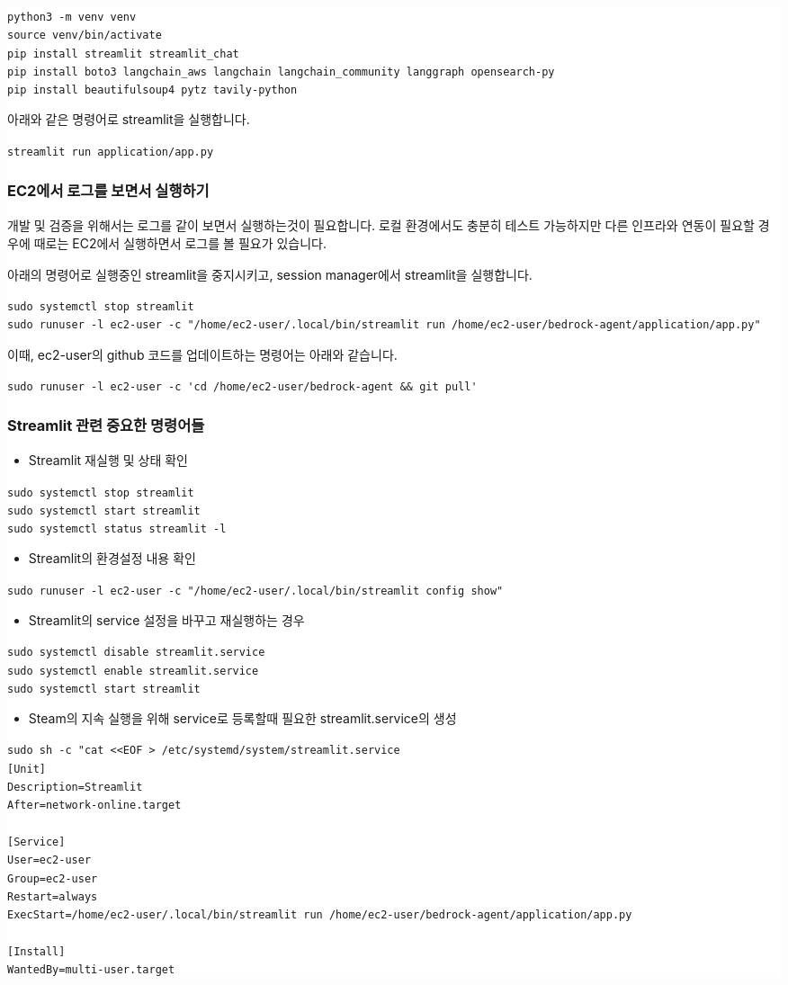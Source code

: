 ```text
python3 -m venv venv
source venv/bin/activate
pip install streamlit streamlit_chat 
pip install boto3 langchain_aws langchain langchain_community langgraph opensearch-py
pip install beautifulsoup4 pytz tavily-python
```

아래와 같은 명령어로 streamlit을 실행합니다. 

```text
streamlit run application/app.py
```

### EC2에서 로그를 보면서 실행하기

개발 및 검증을 위해서는 로그를 같이 보면서 실행하는것이 필요합니다. 로컬 환경에서도 충분히 테스트 가능하지만 다른 인프라와 연동이 필요할 경우에 때로는 EC2에서 실행하면서 로그를 볼 필요가 있습니다. 

아래의 명령어로 실행중인 streamlit을 중지시키고, session manager에서 streamlit을 실행합니다.

```text
sudo systemctl stop streamlit
sudo runuser -l ec2-user -c "/home/ec2-user/.local/bin/streamlit run /home/ec2-user/bedrock-agent/application/app.py"
```

이때, ec2-user의 github 코드를 업데이트하는 명령어는 아래와 같습니다.

```text
sudo runuser -l ec2-user -c 'cd /home/ec2-user/bedrock-agent && git pull'
```

### Streamlit 관련 중요한 명령어들

- Streamlit 재실행 및 상태 확인

```text
sudo systemctl stop streamlit
sudo systemctl start streamlit
sudo systemctl status streamlit -l
```

- Streamlit의 환경설정 내용 확인

```text
sudo runuser -l ec2-user -c "/home/ec2-user/.local/bin/streamlit config show"
```

- Streamlit의 service 설정을 바꾸고 재실행하는 경우

```text
sudo systemctl disable streamlit.service
sudo systemctl enable streamlit.service
sudo systemctl start streamlit
```

- Steam의 지속 실행을 위해 service로 등록할때 필요한 streamlit.service의 생성

```text
sudo sh -c "cat <<EOF > /etc/systemd/system/streamlit.service
[Unit]
Description=Streamlit
After=network-online.target

[Service]
User=ec2-user
Group=ec2-user
Restart=always
ExecStart=/home/ec2-user/.local/bin/streamlit run /home/ec2-user/bedrock-agent/application/app.py

[Install]
WantedBy=multi-user.target
```